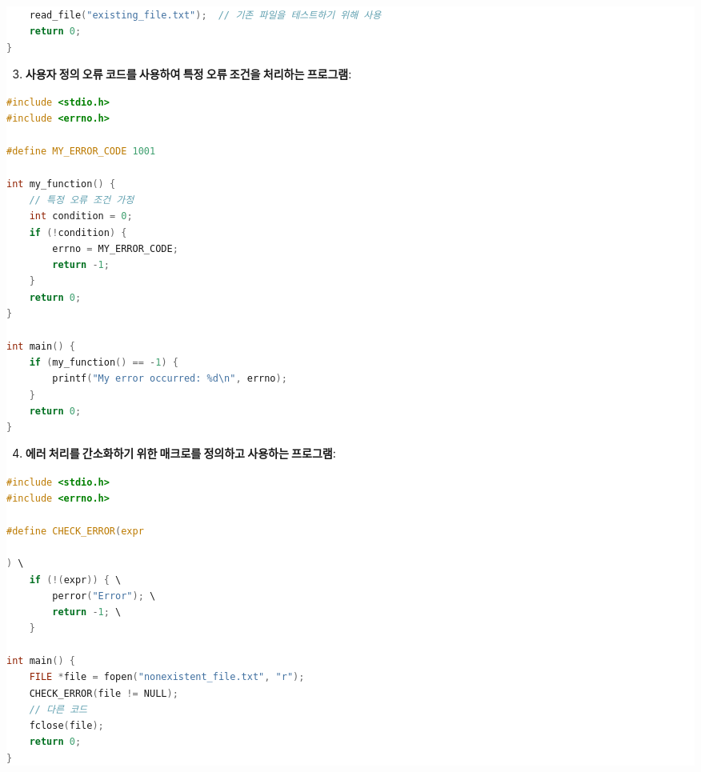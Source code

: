 ```c
    read_file("existing_file.txt");  // 기존 파일을 테스트하기 위해 사용
    return 0;
}
```

3. **사용자 정의 오류 코드를 사용하여 특정 오류 조건을 처리하는 프로그램**:

```c
#include <stdio.h>
#include <errno.h>

#define MY_ERROR_CODE 1001

int my_function() {
    // 특정 오류 조건 가정
    int condition = 0;
    if (!condition) {
        errno = MY_ERROR_CODE;
        return -1;
    }
    return 0;
}

int main() {
    if (my_function() == -1) {
        printf("My error occurred: %d\n", errno);
    }
    return 0;
}
```

4. **에러 처리를 간소화하기 위한 매크로를 정의하고 사용하는 프로그램**:

```c
#include <stdio.h>
#include <errno.h>

#define CHECK_ERROR(expr

) \
    if (!(expr)) { \
        perror("Error"); \
        return -1; \
    }

int main() {
    FILE *file = fopen("nonexistent_file.txt", "r");
    CHECK_ERROR(file != NULL);
    // 다른 코드
    fclose(file);
    return 0;
}
```
